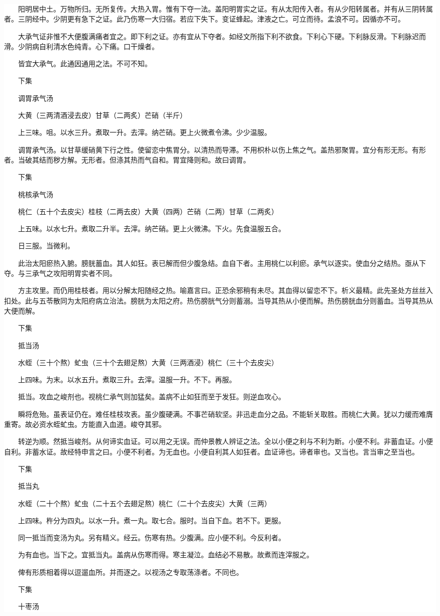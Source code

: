 
　　阳明居中土。万物所归。无所复传。大热入胃。惟有下夺一法。盖阳明胃实之证。有从太阳传入者。有从少阳转属者。并有从三阴转属者。三阴经中。少阴更有急下之证。此乃伤寒一大归宿。若应下失下。变证蜂起。津液之亡。可立而待。孟浪不可。因循亦不可。

　　大承气证非惟不大便腹满痛者宜之。即下利之证。亦有宜从下夺者。如经文所指下利不欲食。下利心下硬。下利脉反滑。下利脉迟而滑。少阴病自利清水色纯青。心下痛。口干燥者。

　　皆宜大承气。此通因通用之法。不可不知。

　　下集

　　调胃承气汤

　　大黄（三两清酒浸去皮）甘草（二两炙）芒硝（半斤）

　　上三味。咀。以水三升。煮取一升。去滓。纳芒硝。更上火微煮令沸。少少温服。

　　调胃承气汤。以甘草缓硝黄下行之性。使留恋中焦胃分。以清热而导滞。不用枳朴以伤上焦之气。盖热邪聚胃。宜分有形无形。有形者。当破其结而秽方解。无形者。但涤其热而气自和。胃宜降则和。故曰调胃。

　　下集

　　桃核承气汤

　　桃仁（五十个去皮尖）桂枝（二两去皮）大黄（四两）芒硝（二两）甘草（二两炙）

　　上五味。以水七升。煮取二升半。去滓。纳芒硝。更上火微沸。下火。先食温服五合。

　　日三服。当微利。

　　此治太阳瘀热入腑。膀胱蓄血。其人如狂。表已解而但少腹急结。血自下者。主用桃仁以利瘀。承气以逐实。使血分之结热。亟从下夺。与三承气之攻阳明胃实者不同。

　　方主攻里。而仍用桂枝者。用以分解太阳随经之热。喻嘉言曰。正恐余邪稍有未尽。其血得以留恋不下。析义最精。此先圣处方丝丝入扣处。此与五苓散同为太阳府病立治法。膀胱为太阳之府。热伤膀胱气分则蓄溺。当导其热从小便而解。热伤膀胱血分则蓄血。当导其热从大便而解。

　　下集

　　抵当汤

　　水蛭（三十个熬）虻虫（三十个去翅足熬）大黄（三两酒浸）桃仁（三十个去皮尖）

　　上四味。为末。以水五升。煮取三升。去滓。温服一升。不下。再服。

　　抵当。攻血之峻剂也。视桃仁承气则加猛矣。盖病不止如狂而至于发狂。则逆血攻心。

　　瞬将危殆。虽表证仍在。难任桂枝攻表。虽少腹硬满。不事芒硝软坚。非迅走血分之品。不能斩关取胜。而桃仁大黄。犹以力缓而难膺重寄。故必资水蛭虻虫。方能直入血道。峻夺其邪。

　　转逆为顺。然抵当峻剂。从何谛实血证。可以用之无误。而仲景教人辨证之法。全以小便之利与不利为断。小便不利。非蓄血证。小便自利。非蓄水证。故经特申言之曰。小便不利者。为无血也。小便自利其人如狂者。血证谛也。谛者审也。又当也。言当审之至当也。

　　下集

　　抵当丸

　　水蛭（二十个熬）虻虫（二十五个去翅足熬）桃仁（二十个去皮尖）大黄（三两）

　　上四味。杵分为四丸。以水一升。煮一丸。取七合。服时。当自下血。若不下。更服。

　　同一抵当而变汤为丸。另有精义。经云。伤寒有热。少腹满。应小便不利。今反利者。

　　为有血也。当下之。宜抵当丸。盖病从伤寒而得。寒主凝泣。血结必不易散。故煮而连滓服之。

　　俾有形质相着得以逗遛血所。并而逐之。以视汤之专取荡涤者。不同也。

　　下集

　　十枣汤
